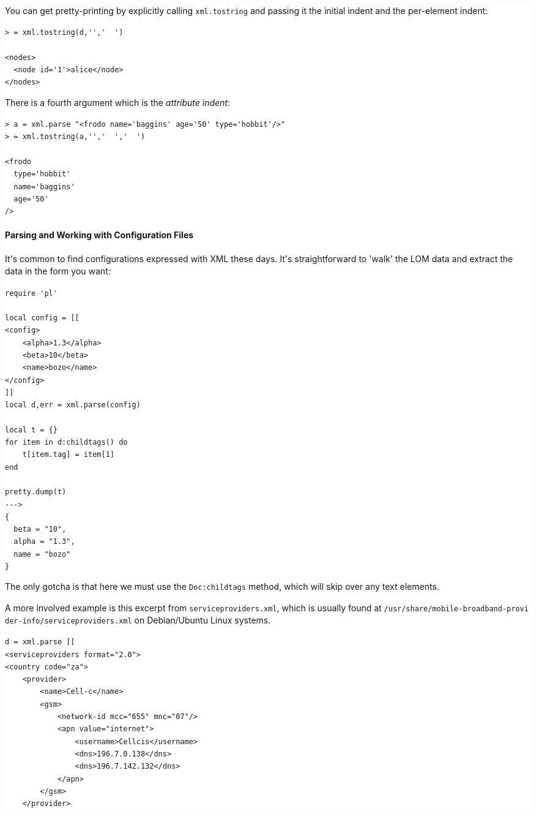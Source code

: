 You can get pretty-printing by explicitly calling `xml.tostring` and passing it the initial indent and the per-element indent:

    > = xml.tostring(d,'','  ')

    <nodes>
      <node id='1'>alice</node>
    </nodes>

There is a fourth argument which is the _attribute indent_:

    > a = xml.parse "<frodo name='baggins' age='50' type='hobbit'/>"
    > = xml.tostring(a,'','  ','  ')

    <frodo
      type='hobbit'
      name='baggins'
      age='50'
    />

#### Parsing and Working with Configuration Files

It's common to find configurations expressed with XML these days. It's straightforward to 'walk' the LOM data and extract the data in the form you want:

    require 'pl'

    local config = [[
    <config>
        <alpha>1.3</alpha>
        <beta>10</beta>
        <name>bozo</name>
    </config>
    ]]
    local d,err = xml.parse(config)

    local t = {}
    for item in d:childtags() do
        t[item.tag] = item[1]
    end

    pretty.dump(t)
    --->
    {
      beta = "10",
      alpha = "1.3",
      name = "bozo"
    }

The only gotcha is that here we must use the `Doc:childtags` method, which will skip over any text elements.

A more involved example is this excerpt from `serviceproviders.xml`, which is usually found at `/usr/share/mobile-broadband-provider-info/serviceproviders.xml` on Debian/Ubuntu Linux systems.

    d = xml.parse [[
    <serviceproviders format="2.0">
    <country code="za">
        <provider>
            <name>Cell-c</name>
            <gsm>
                <network-id mcc="655" mnc="07"/>
                <apn value="internet">
                    <username>Cellcis</username>
                    <dns>196.7.0.138</dns>
                    <dns>196.7.142.132</dns>
                </apn>
            </gsm>
        </provider>